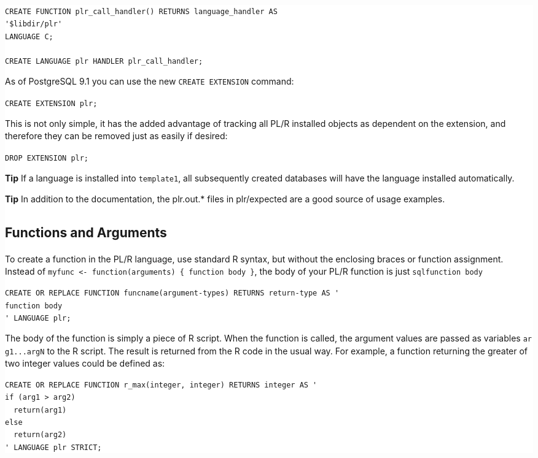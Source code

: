 ```postgresql
CREATE FUNCTION plr_call_handler() RETURNS language_handler AS
'$libdir/plr'
LANGUAGE C;

CREATE LANGUAGE plr HANDLER plr_call_handler;
```

As of PostgreSQL 9.1 you can use the new ```CREATE EXTENSION``` command:

```postgresql
CREATE EXTENSION plr;
```

This is not only simple, it has the added advantage of tracking all PL/R installed objects as dependent on
the extension, and therefore they can be removed just as easily if desired:

```postgresql
DROP EXTENSION plr;
```


**Tip** If a language is installed into `template1`, all subsequently created databases will have the
language installed automatically.

**Tip** In addition to the documentation, the plr.out.* files in plr/expected are a good source of
usage examples.


## Functions and Arguments <a name="functions"></a>

To create a function in the PL/R language, use standard R syntax, but without the enclosing braces or
function assignment. Instead of `myfunc <- function(arguments) { function body }`, the body
of your PL/R function is just `sqlfunction body`

```postgresql
CREATE OR REPLACE FUNCTION funcname(argument-types) RETURNS return-type AS '
function body
' LANGUAGE plr;
```

The body of the function is simply a piece of R script. When the function is called, the argument values
are passed as variables `arg1...argN` to the R script. The result is returned from the R code in the usual
way. For example, a function returning the greater of two integer values could be defined as:

```postgresql
CREATE OR REPLACE FUNCTION r_max(integer, integer) RETURNS integer AS '
if (arg1 > arg2)
  return(arg1)
else
  return(arg2)
' LANGUAGE plr STRICT;
```

